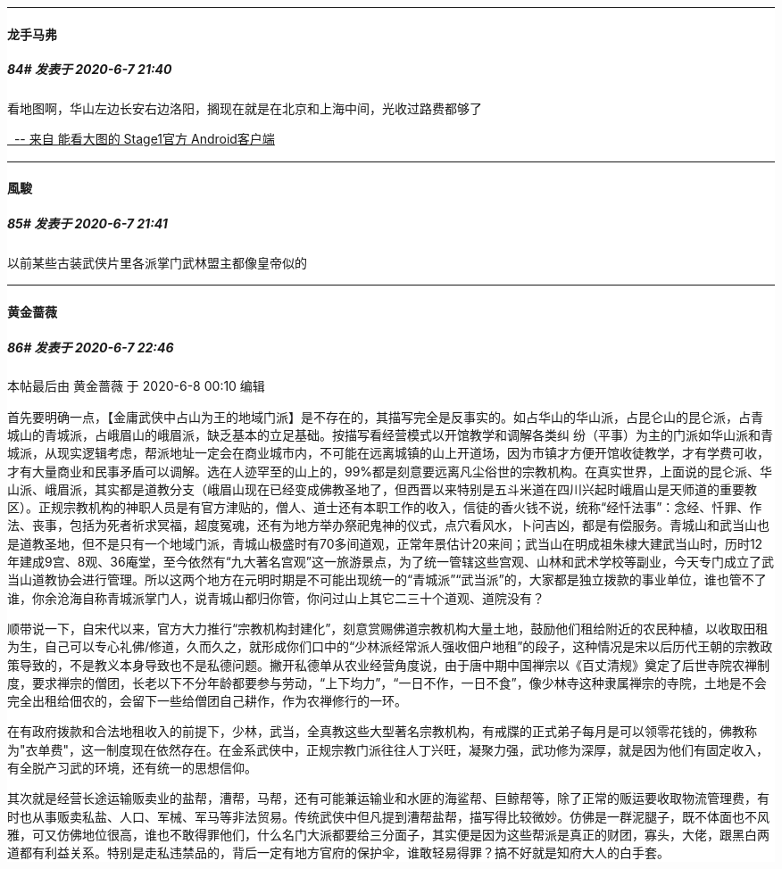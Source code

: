




*****

####  龙手马弗  
##### 84#       发表于 2020-6-7 21:40




看地图啊，华山左边长安右边洛阳，搁现在就是在北京和上海中间，光收过路费都够了

[  -- 来自 能看大图的 Stage1官方 Android客户端](https://www.coolapk.com/apk/140634)







*****

####  風駿  
##### 85#       发表于 2020-6-7 21:41




以前某些古装武侠片里各派掌门武林盟主都像皇帝似的







*****

####  黄金蔷薇  
##### 86#       发表于 2020-6-7 22:46



 本帖最后由 黄金蔷薇 于 2020-6-8 00:10 编辑 

首先要明确一点，【金庸武侠中占山为王的地域门派】是不存在的，其描写完全是反事实的。如占华山的华山派，占昆仑山的昆仑派，占青城山的青城派，占峨眉山的峨眉派，缺乏基本的立足基础。按描写看经营模式以开馆教学和调解各类纠 纷（平事）为主的门派如华山派和青城派，从现实逻辑考虑，帮派地址一定会在商业城市内，不可能在远离城镇的山上开道场，因为市镇才方便开馆收徒教学，才有学费可收，才有大量商业和民事矛盾可以调解。选在人迹罕至的山上的，99%都是刻意要远离凡尘俗世的宗教机构。在真实世界，上面说的昆仑派、华山派、峨眉派，其实都是道教分支（峨眉山现在已经变成佛教圣地了，但西晋以来特别是五斗米道在四川兴起时峨眉山是天师道的重要教区）。正规宗教机构的神职人员是有官方津贴的，僧人、道士还有本职工作的收入，信徒的香火钱不说，统称“经忏法事”：念经、忏罪、作法、丧事，包括为死者祈求冥福，超度冤魂，还有为地方举办祭祀鬼神的仪式，点穴看风水，卜问吉凶，都是有偿服务。青城山和武当山也是道教圣地，但不是只有一个地域门派，青城山极盛时有70多间道观，正常年景估计20来间；武当山在明成祖朱棣大建武当山时，历时12年建成9宫、8观、36庵堂，至今依然有“九大著名宫观”这一旅游景点，为了统一管辖这些宫观、山林和武术学校等副业，今天专门成立了武当山道教协会进行管理。所以这两个地方在元明时期是不可能出现统一的“青城派”“武当派”的，大家都是独立拨款的事业单位，谁也管不了谁，你余沧海自称青城派掌门人，说青城山都归你管，你问过山上其它二三十个道观、道院没有？

顺带说一下，自宋代以来，官方大力推行“宗教机构封建化”，刻意赏赐佛道宗教机构大量土地，鼓励他们租给附近的农民种植，以收取田租为生，自己可以专心礼佛/修道，久而久之，就形成你们口中的“少林派经常派人强收佃户地租”的段子，这种情况是宋以后历代王朝的宗教政策导致的，不是教义本身导致也不是私德问题。撇开私德单从农业经营角度说，由于唐中期中国禅宗以《百丈清规》奠定了后世寺院农禅制度，要求禅宗的僧团，长老以下不分年龄都要参与劳动，“上下均力”，“一日不作，一日不食”，像少林寺这种隶属禅宗的寺院，土地是不会完全出租给佃农的，会留下一些给僧团自己耕作，作为农禅修行的一环。


在有政府拨款和合法地租收入的前提下，少林，武当，全真教这些大型著名宗教机构，有戒牒的正式弟子每月是可以领零花钱的，佛教称为"衣单费"，这一制度现在依然存在。在金系武侠中，正规宗教门派往往人丁兴旺，凝聚力强，武功修为深厚，就是因为他们有固定收入，有全脱产习武的环境，还有统一的思想信仰。


其次就是经营长途运输贩卖业的盐帮，漕帮，马帮，还有可能兼运输业和水匪的海鲨帮、巨鲸帮等，除了正常的贩运要收取物流管理费，有时也从事贩卖私盐、人口、军械、军马等非法贸易。传统武侠中但凡提到漕帮盐帮，描写得比较微妙。仿佛是一群泥腿子，既不体面也不风雅，可又仿佛地位很高，谁也不敢得罪他们，什么名门大派都要给三分面子，其实便是因为这些帮派是真正的财团，寡头，大佬，跟黑白两道都有利益关系。特别是走私违禁品的，背后一定有地方官府的保护伞，谁敢轻易得罪？搞不好就是知府大人的白手套。
